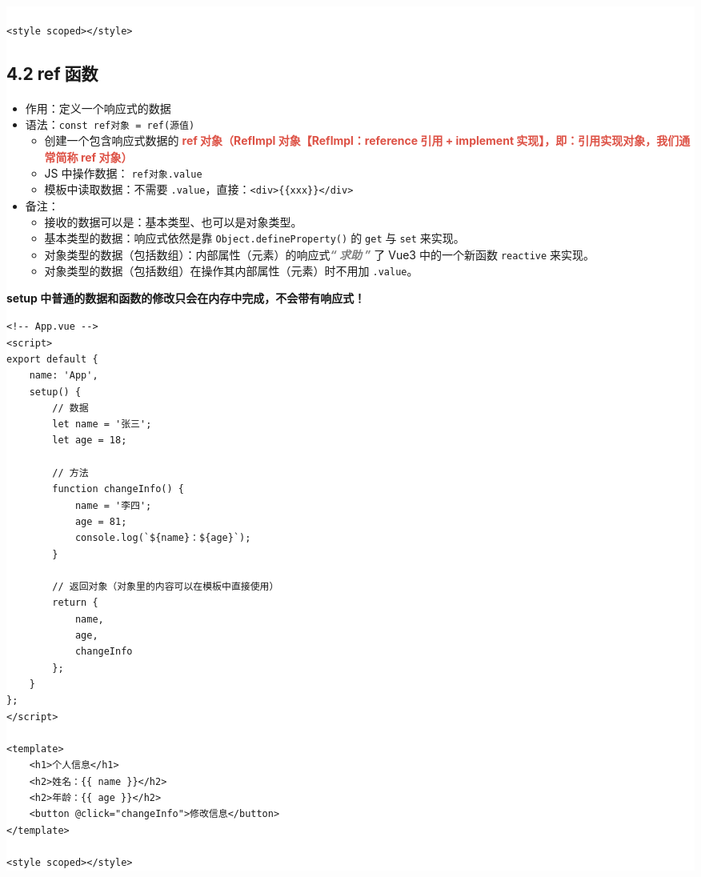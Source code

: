 ```vue

<style scoped></style>
```

##  4.2 ref 函数

- 作用：定义一个响应式的数据
- 语法：```const ref对象 = ref(源值)``` 
  - 创建一个包含响应式数据的 <strong style="color:#DD5145">ref 对象（RefImpl 对象【Reflmpl：reference 引用 + implement 实现】，即：引用实现对象，我们通常简称 ref 对象）</strong>
  - JS 中操作数据： ```ref对象.value```
  - 模板中读取数据：不需要 `.value`，直接：```<div>{{xxx}}</div>```
- 备注：
  - 接收的数据可以是：基本类型、也可以是对象类型。
  - 基本类型的数据：响应式依然是靠 `Object.defineProperty()` 的 `get` 与 `set` 来实现。
  - 对象类型的数据（包括数组）：内部属性（元素）的响应式<i style="color:gray;font-weight:bold">“ 求助 ”</i> 了 Vue3 中的一个新函数 `reactive` 来实现。
  - 对象类型的数据（包括数组）在操作其内部属性（元素）时不用加 `.value`。

**setup 中普通的数据和函数的修改只会在内存中完成，不会带有响应式！**

```vue
<!-- App.vue -->
<script>
export default {
    name: 'App',
    setup() {
        // 数据
        let name = '张三';
        let age = 18;

        // 方法
        function changeInfo() {
            name = '李四';
            age = 81;
            console.log(`${name}：${age}`);
        }

        // 返回对象（对象里的内容可以在模板中直接使用）
        return {
            name,
            age,
            changeInfo
        };
    }
};
</script>

<template>
    <h1>个人信息</h1>
    <h2>姓名：{{ name }}</h2>
    <h2>年龄：{{ age }}</h2>
    <button @click="changeInfo">修改信息</button>
</template>

<style scoped></style>
```
